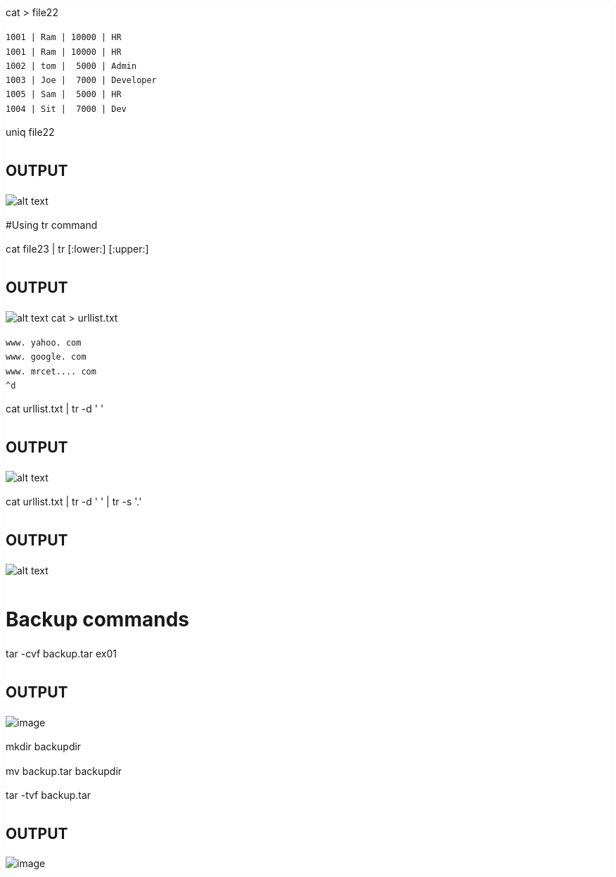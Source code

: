 cat > file22
```
1001 | Ram | 10000 | HR
1001 | Ram | 10000 | HR
1002 | tom |  5000 | Admin
1003 | Joe |  7000 | Developer
1005 | Sam |  5000 | HR
1004 | Sit |  7000 | Dev
``` 
uniq file22
## OUTPUT
![alt text](image-43.png)


#Using tr command

cat file23 | tr [:lower:] [:upper:]
 ## OUTPUT
![alt text](image-44.png)
cat > urllist.txt
```
www. yahoo. com
www. google. com
www. mrcet.... com
^d
 ```

cat urllist.txt | tr -d ' '
 ## OUTPUT
![alt text](image-45.png)

 
cat urllist.txt | tr -d ' ' | tr -s '.'
## OUTPUT
![alt text](image-46.png)

# Backup commands
tar -cvf backup.tar ex01
## OUTPUT
![image](https://github.com/SASIDEVIvenaram/OS-Linux-commands-Shell-script/assets/118707332/d1085875-c427-4fd1-a484-a7d04db54c35)


mkdir backupdir
 
mv backup.tar backupdir
 
tar -tvf backup.tar
## OUTPUT
![image](https://github.com/SASIDEVIvenaram/OS-Linux-commands-Shell-script/assets/118707332/81f1ae6a-971b-480f-9a91-9a98844c6d7e)
